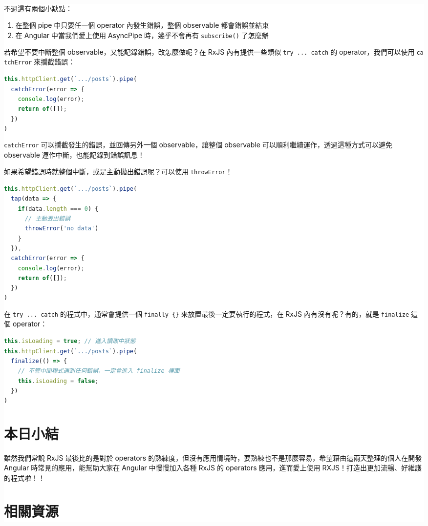 不過這有兩個小缺點：

1. 在整個 pipe 中只要任一個 operator 內發生錯誤，整個 observable 都會錯誤並結束
2. 在 Angular 中當我們愛上使用 AsyncPipe 時，幾乎不會再有 `subscribe()` 了怎麼辦

若希望不要中斷整個 observable，又能記錄錯誤，改怎麼做呢？在 RxJS 內有提供一些類似 `try ... catch` 的 operator，我們可以使用 `catchError` 來攔截錯誤：

```typescript
this.httpClient.get(`.../posts`).pipe(
  catchError(error => {
    console.log(error);
    return of([]);
  })
)
```

`catchError` 可以攔截發生的錯誤，並回傳另外一個 observable，讓整個 observable 可以順利繼續運作，透過這種方式可以避免 observable 運作中斷，也能記錄到錯誤訊息！

如果希望錯誤時就整個中斷，或是主動拋出錯誤呢？可以使用 `throwError`！

```typescript
this.httpClient.get(`.../posts`).pipe(
  tap(data => {
    if(data.length === 0) {
      // 主動丟出錯誤
      throwError('no data')
    }   
  }),
  catchError(error => {
    console.log(error);
    return of([]);
  })
)
```

在 `try ... catch` 的程式中，通常會提供一個 `finally {}` 來放置最後一定要執行的程式，在 RxJS 內有沒有呢？有的，就是 `finalize` 這個 operator：

```typescript
this.isLoading = true; // 進入讀取中狀態
this.httpClient.get(`.../posts`).pipe(
  finalize(() => {
    // 不管中間程式遇到任何錯誤，一定會進入 finalize 裡面
	this.isLoading = false;        
  })
)
```

# 本日小結

雖然我們常說 RxJS 最後比的是對於 operators 的熟練度，但沒有應用情境時，要熟練也不是那麼容易，希望藉由這兩天整理的個人在開發 Angular 時常見的應用，能幫助大家在 Angular 中慢慢加入各種 RxJS 的 operators 應用，進而愛上使用 RXJS！打造出更加流暢、好維護的程式啦！！

# 相關資源
